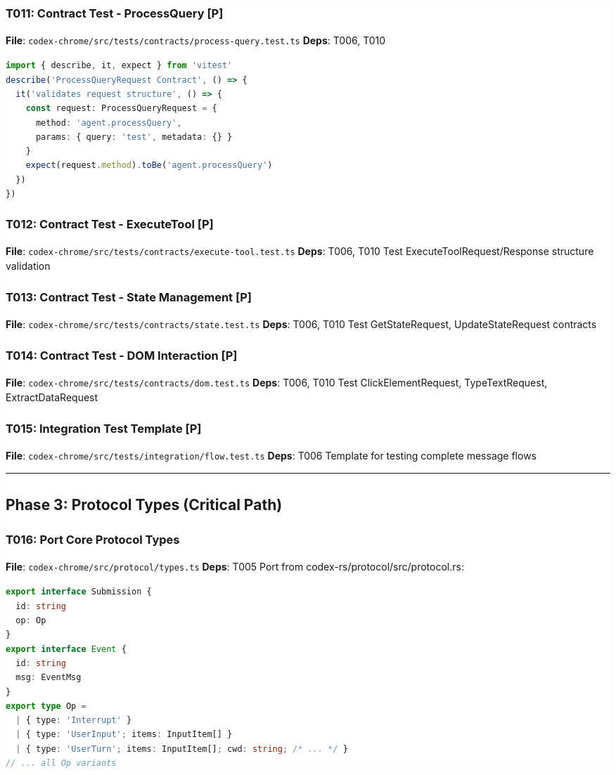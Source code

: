 ### T011: Contract Test - ProcessQuery [P]
**File**: `codex-chrome/src/tests/contracts/process-query.test.ts`
**Deps**: T006, T010
```typescript
import { describe, it, expect } from 'vitest'
describe('ProcessQueryRequest Contract', () => {
  it('validates request structure', () => {
    const request: ProcessQueryRequest = {
      method: 'agent.processQuery',
      params: { query: 'test', metadata: {} }
    }
    expect(request.method).toBe('agent.processQuery')
  })
})
```

### T012: Contract Test - ExecuteTool [P]
**File**: `codex-chrome/src/tests/contracts/execute-tool.test.ts`
**Deps**: T006, T010
Test ExecuteToolRequest/Response structure validation

### T013: Contract Test - State Management [P]
**File**: `codex-chrome/src/tests/contracts/state.test.ts`
**Deps**: T006, T010
Test GetStateRequest, UpdateStateRequest contracts

### T014: Contract Test - DOM Interaction [P]
**File**: `codex-chrome/src/tests/contracts/dom.test.ts`
**Deps**: T006, T010
Test ClickElementRequest, TypeTextRequest, ExtractDataRequest

### T015: Integration Test Template [P]
**File**: `codex-chrome/src/tests/integration/flow.test.ts`
**Deps**: T006
Template for testing complete message flows

---

## Phase 3: Protocol Types (Critical Path)

### T016: Port Core Protocol Types
**File**: `codex-chrome/src/protocol/types.ts`
**Deps**: T005
Port from codex-rs/protocol/src/protocol.rs:
```typescript
export interface Submission {
  id: string
  op: Op
}
export interface Event {
  id: string
  msg: EventMsg
}
export type Op =
  | { type: 'Interrupt' }
  | { type: 'UserInput'; items: InputItem[] }
  | { type: 'UserTurn'; items: InputItem[]; cwd: string; /* ... */ }
// ... all Op variants
```
